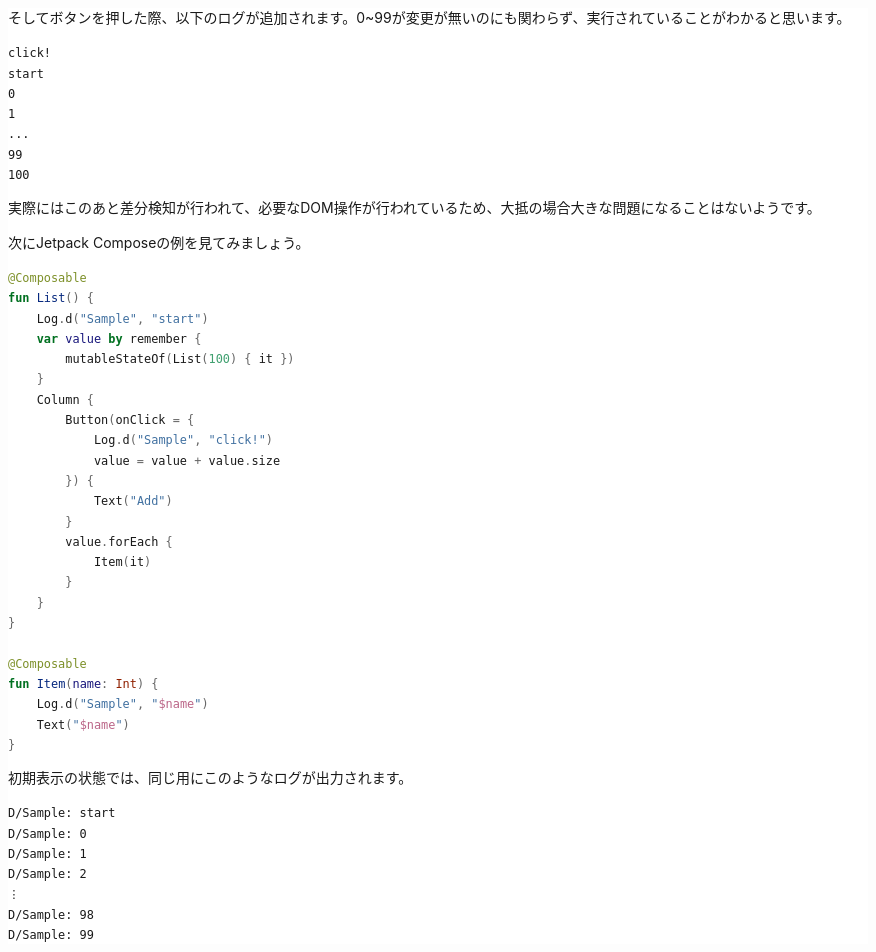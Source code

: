 そしてボタンを押した際、以下のログが追加されます。0~99が変更が無いのにも関わらず、実行されていることがわかると思います。

```text
click!
start
0
1
...
99
100
```

実際にはこのあと差分検知が行われて、必要なDOM操作が行われているため、大抵の場合大きな問題になることはないようです。

次にJetpack Composeの例を見てみましょう。

```kotlin
@Composable
fun List() {
    Log.d("Sample", "start")
    var value by remember {
        mutableStateOf(List(100) { it })
    }
    Column {
        Button(onClick = {
            Log.d("Sample", "click!")
            value = value + value.size
        }) {
            Text("Add")
        }
        value.forEach {
            Item(it)
        }
    }
}

@Composable
fun Item(name: Int) {
    Log.d("Sample", "$name")
    Text("$name")
}
```

初期表示の状態では、同じ用にこのようなログが出力されます。

```text
D/Sample: start
D/Sample: 0
D/Sample: 1
D/Sample: 2
︙
D/Sample: 98
D/Sample: 99
```

